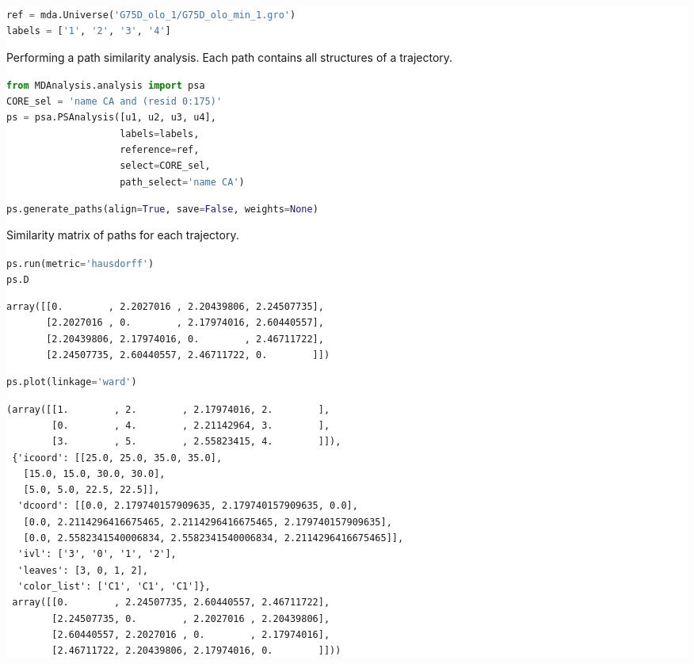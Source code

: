 
```python
ref = mda.Universe('G75D_olo_1/G75D_olo_min_1.gro')
labels = ['1', '2', '3', '4']
```

Performing a path similarity analysis. Each path contains all structures of a trajectory.


```python
from MDAnalysis.analysis import psa
CORE_sel = 'name CA and (resid 0:175)'
ps = psa.PSAnalysis([u1, u2, u3, u4],
                    labels=labels,
                    reference=ref,
                    select=CORE_sel,
                    path_select='name CA')
```


```python
ps.generate_paths(align=True, save=False, weights=None)
```

Similarity matrix of paths for each trajectory.


```python
ps.run(metric='hausdorff')
ps.D
```




    array([[0.        , 2.2027016 , 2.20439806, 2.24507735],
           [2.2027016 , 0.        , 2.17974016, 2.60440557],
           [2.20439806, 2.17974016, 0.        , 2.46711722],
           [2.24507735, 2.60440557, 2.46711722, 0.        ]])




```python
ps.plot(linkage='ward')
```




    (array([[1.        , 2.        , 2.17974016, 2.        ],
            [0.        , 4.        , 2.21142964, 3.        ],
            [3.        , 5.        , 2.55823415, 4.        ]]),
     {'icoord': [[25.0, 25.0, 35.0, 35.0],
       [15.0, 15.0, 30.0, 30.0],
       [5.0, 5.0, 22.5, 22.5]],
      'dcoord': [[0.0, 2.179740157909635, 2.179740157909635, 0.0],
       [0.0, 2.2114296416675465, 2.2114296416675465, 2.179740157909635],
       [0.0, 2.5582341540006834, 2.5582341540006834, 2.2114296416675465]],
      'ivl': ['3', '0', '1', '2'],
      'leaves': [3, 0, 1, 2],
      'color_list': ['C1', 'C1', 'C1']},
     array([[0.        , 2.24507735, 2.60440557, 2.46711722],
            [2.24507735, 0.        , 2.2027016 , 2.20439806],
            [2.60440557, 2.2027016 , 0.        , 2.17974016],
            [2.46711722, 2.20439806, 2.17974016, 0.        ]]))
